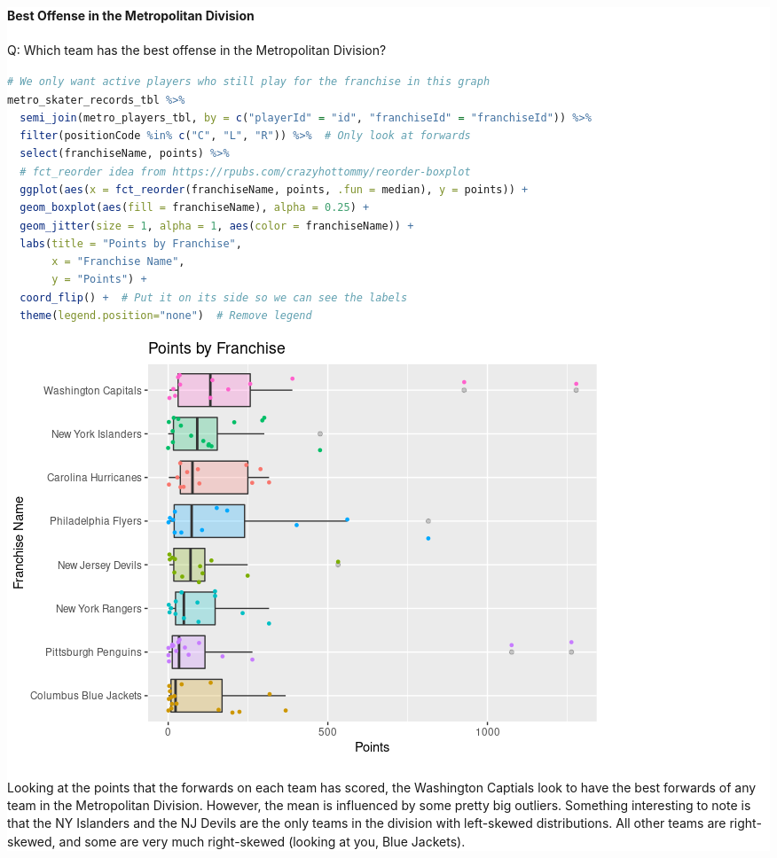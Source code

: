 #### Best Offense in the Metropolitan Division

Q: Which team has the best offense in the Metropolitan Division?

``` r
# We only want active players who still play for the franchise in this graph
metro_skater_records_tbl %>%
  semi_join(metro_players_tbl, by = c("playerId" = "id", "franchiseId" = "franchiseId")) %>%
  filter(positionCode %in% c("C", "L", "R")) %>%  # Only look at forwards
  select(franchiseName, points) %>%
  # fct_reorder idea from https://rpubs.com/crazyhottommy/reorder-boxplot
  ggplot(aes(x = fct_reorder(franchiseName, points, .fun = median), y = points)) +
  geom_boxplot(aes(fill = franchiseName), alpha = 0.25) +
  geom_jitter(size = 1, alpha = 1, aes(color = franchiseName)) +
  labs(title = "Points by Franchise",
       x = "Franchise Name",
       y = "Points") +
  coord_flip() +  # Put it on its side so we can see the labels
  theme(legend.position="none")  # Remove legend
```

![](arharvey-p1_files/figure-gfm/unnamed-chunk-14-1.png)

Looking at the points that the forwards on each team has scored, the
Washington Captials look to have the best forwards of any team in the
Metropolitan Division. However, the mean is influenced by some pretty
big outliers. Something interesting to note is that the NY Islanders and
the NJ Devils are the only teams in the division with left-skewed
distributions. All other teams are right-skewed, and some are very much
right-skewed (looking at you, Blue Jackets).
